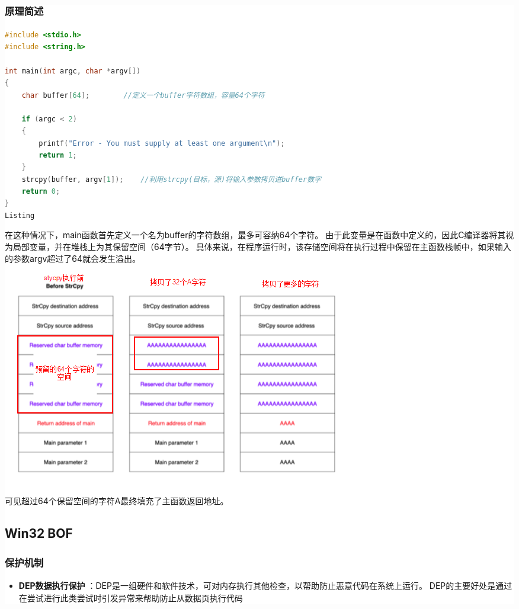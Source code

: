 ### 原理简述

```c
#include <stdio.h>
#include <string.h> 
 
int main(int argc, char *argv[])
{
    char buffer[64];		//定义一个buffer字符数组，容量64个字符 
 
    if (argc < 2)
    {
        printf("Error - You must supply at least one argument\n");
        return 1;
    }
    strcpy(buffer, argv[1]);	//利用strcpy(目标，源)将输入参数拷贝进buffer数字
    return 0;
}
Listing 
```



在这种情况下，main函数首先定义一个名为buffer的字符数组，最多可容纳64个字符。 由于此变量是在函数中定义的，因此C编译器将其视为局部变量，并在堆栈上为其保留空间（64字节）。 具体来说，在程序运行时，该存储空间将在执行过程中保留在主函数栈帧中，如果输入的参数argv超过了64就会发生溢出。

![image-20200413144655913](assets/5.BOF.assets/image-20200413144655913.png)

可见超过64个保留空间的字符A最终填充了主函数返回地址。

## Win32 BOF

### 保护机制

* **DEP数据执行保护** ：DEP是一组硬件和软件技术，可对内存执行其他检查，以帮助防止恶意代码在系统上运行。  DEP的主要好处是通过在尝试进行此类尝试时引发异常来帮助防止从数据页执行代码
